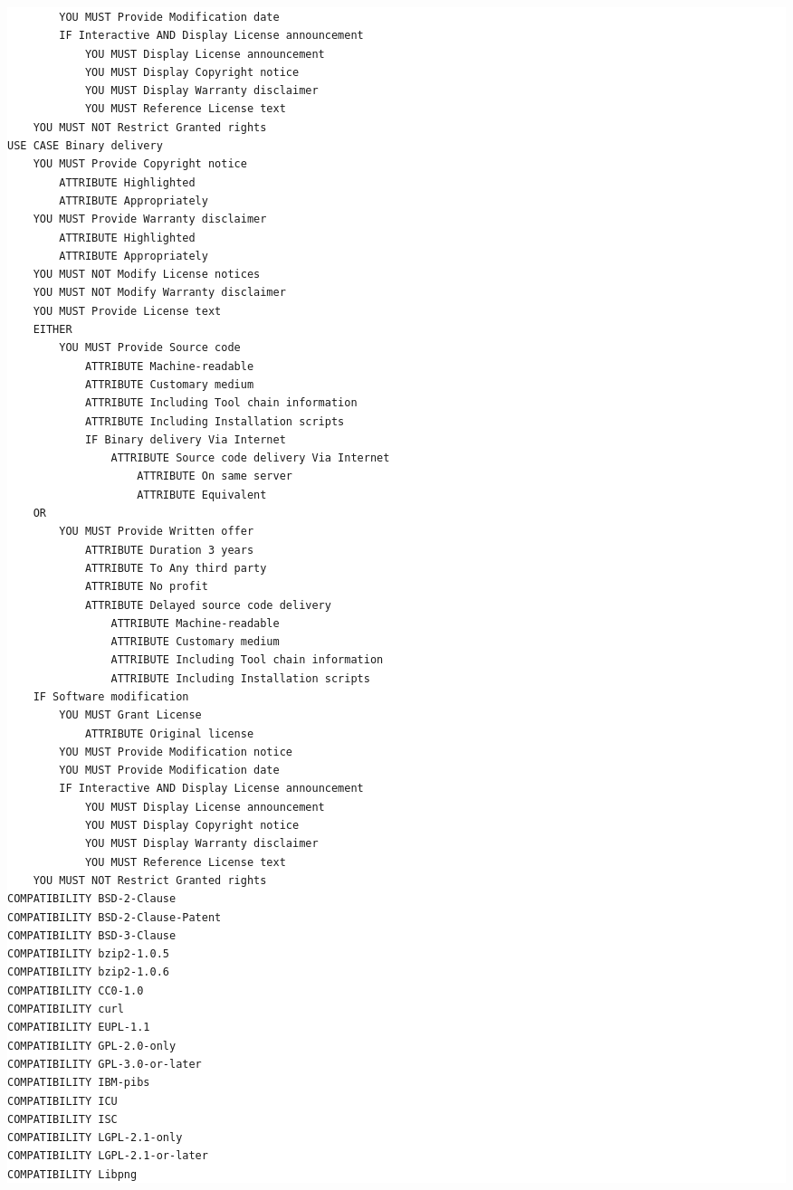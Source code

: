     		YOU MUST Provide Modification date
    		IF Interactive AND Display License announcement
    			YOU MUST Display License announcement
    			YOU MUST Display Copyright notice
    			YOU MUST Display Warranty disclaimer
    			YOU MUST Reference License text
    	YOU MUST NOT Restrict Granted rights
    USE CASE Binary delivery
    	YOU MUST Provide Copyright notice
    		ATTRIBUTE Highlighted
    		ATTRIBUTE Appropriately
    	YOU MUST Provide Warranty disclaimer
    		ATTRIBUTE Highlighted
    		ATTRIBUTE Appropriately
    	YOU MUST NOT Modify License notices
    	YOU MUST NOT Modify Warranty disclaimer
    	YOU MUST Provide License text
    	EITHER
    		YOU MUST Provide Source code
    			ATTRIBUTE Machine-readable
    			ATTRIBUTE Customary medium
    			ATTRIBUTE Including Tool chain information
    			ATTRIBUTE Including Installation scripts
    			IF Binary delivery Via Internet
    				ATTRIBUTE Source code delivery Via Internet
    					ATTRIBUTE On same server
    					ATTRIBUTE Equivalent
    	OR
    		YOU MUST Provide Written offer
    			ATTRIBUTE Duration 3 years
    			ATTRIBUTE To Any third party
    			ATTRIBUTE No profit
    			ATTRIBUTE Delayed source code delivery
    				ATTRIBUTE Machine-readable
    				ATTRIBUTE Customary medium
    				ATTRIBUTE Including Tool chain information
    				ATTRIBUTE Including Installation scripts
    	IF Software modification
    		YOU MUST Grant License
    			ATTRIBUTE Original license
    		YOU MUST Provide Modification notice
    		YOU MUST Provide Modification date
    		IF Interactive AND Display License announcement
    			YOU MUST Display License announcement
    			YOU MUST Display Copyright notice
    			YOU MUST Display Warranty disclaimer
    			YOU MUST Reference License text
    	YOU MUST NOT Restrict Granted rights
    COMPATIBILITY BSD-2-Clause
    COMPATIBILITY BSD-2-Clause-Patent
    COMPATIBILITY BSD-3-Clause
    COMPATIBILITY bzip2-1.0.5
    COMPATIBILITY bzip2-1.0.6
    COMPATIBILITY CC0-1.0
    COMPATIBILITY curl
    COMPATIBILITY EUPL-1.1
    COMPATIBILITY GPL-2.0-only
    COMPATIBILITY GPL-3.0-or-later
    COMPATIBILITY IBM-pibs
    COMPATIBILITY ICU
    COMPATIBILITY ISC
    COMPATIBILITY LGPL-2.1-only
    COMPATIBILITY LGPL-2.1-or-later
    COMPATIBILITY Libpng